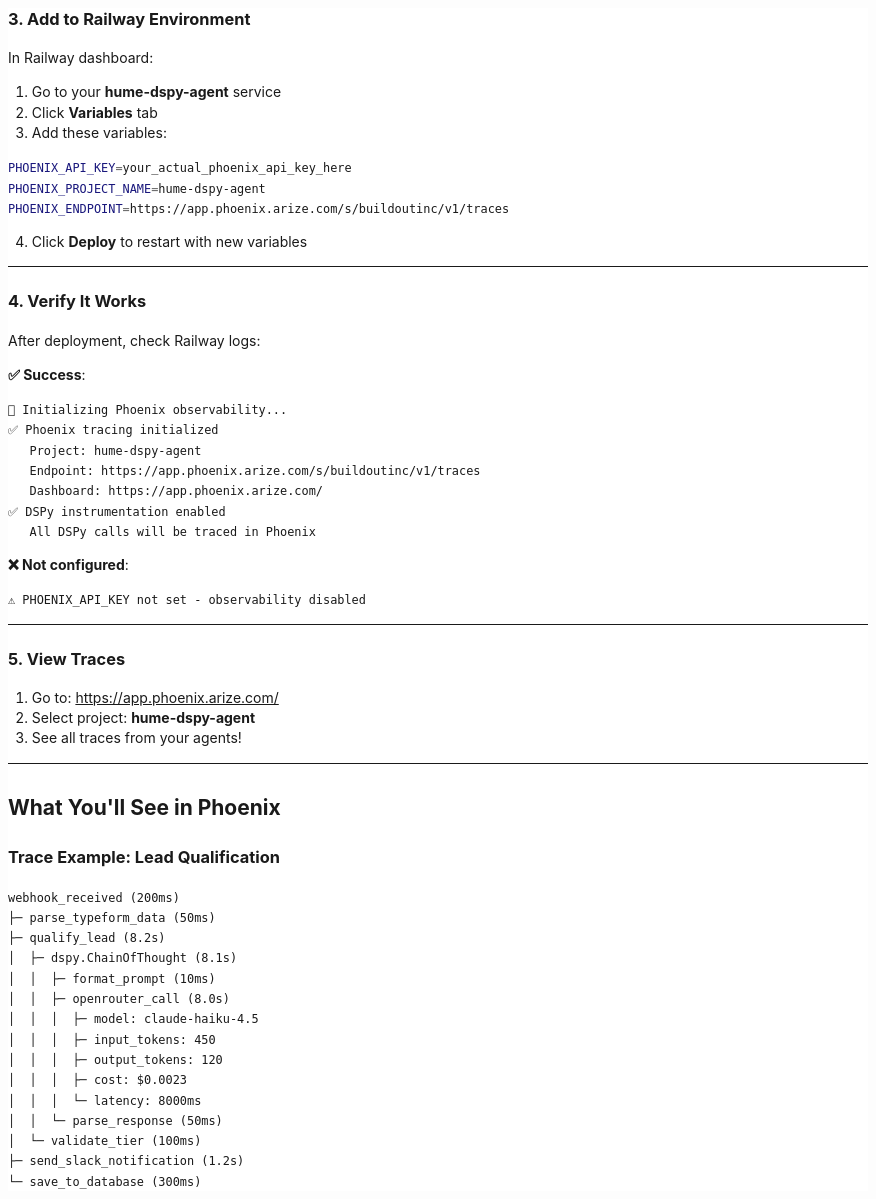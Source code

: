 
### **3. Add to Railway Environment**

In Railway dashboard:
1. Go to your **hume-dspy-agent** service
2. Click **Variables** tab
3. Add these variables:

```bash
PHOENIX_API_KEY=your_actual_phoenix_api_key_here
PHOENIX_PROJECT_NAME=hume-dspy-agent
PHOENIX_ENDPOINT=https://app.phoenix.arize.com/s/buildoutinc/v1/traces
```

4. Click **Deploy** to restart with new variables

---

### **4. Verify It Works**

After deployment, check Railway logs:

**✅ Success**:
```
🔭 Initializing Phoenix observability...
✅ Phoenix tracing initialized
   Project: hume-dspy-agent
   Endpoint: https://app.phoenix.arize.com/s/buildoutinc/v1/traces
   Dashboard: https://app.phoenix.arize.com/
✅ DSPy instrumentation enabled
   All DSPy calls will be traced in Phoenix
```

**❌ Not configured**:
```
⚠️ PHOENIX_API_KEY not set - observability disabled
```

---

### **5. View Traces**

1. Go to: https://app.phoenix.arize.com/
2. Select project: **hume-dspy-agent**
3. See all traces from your agents!

---

## **What You'll See in Phoenix**

### **Trace Example: Lead Qualification**

```
webhook_received (200ms)
├─ parse_typeform_data (50ms)
├─ qualify_lead (8.2s)
│  ├─ dspy.ChainOfThought (8.1s)
│  │  ├─ format_prompt (10ms)
│  │  ├─ openrouter_call (8.0s)
│  │  │  ├─ model: claude-haiku-4.5
│  │  │  ├─ input_tokens: 450
│  │  │  ├─ output_tokens: 120
│  │  │  ├─ cost: $0.0023
│  │  │  └─ latency: 8000ms
│  │  └─ parse_response (50ms)
│  └─ validate_tier (100ms)
├─ send_slack_notification (1.2s)
└─ save_to_database (300ms)
```